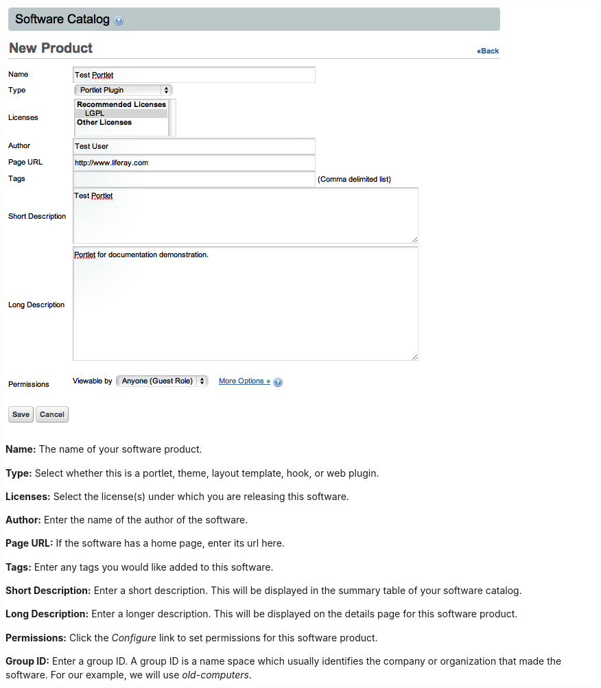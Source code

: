 ![Figure 9.24: Adding a Product to the Software Catalog](../../images/marketplace-adding-product-to-software-catalog.png)

**Name:** The name of your software product.

**Type:** Select whether this is a portlet, theme, layout template, hook, or web plugin.

**Licenses:** Select the license(s) under which you are releasing this software.

**Author:** Enter the name of the author of the software.

**Page URL:** If the software has a home page, enter its url here.

**Tags:** Enter any tags you would like added to this software.

**Short Description:** Enter a short description. This will be displayed in the summary table of your software catalog.

**Long Description:** Enter a longer description. This will be displayed on the details page for this software product.

**Permissions:** Click the *Configure* link to set permissions for this software product.

**Group ID:** Enter a group ID. A group ID is a name space which usually identifies the company or organization that made the software. For our example, we will use *old-computers*.
